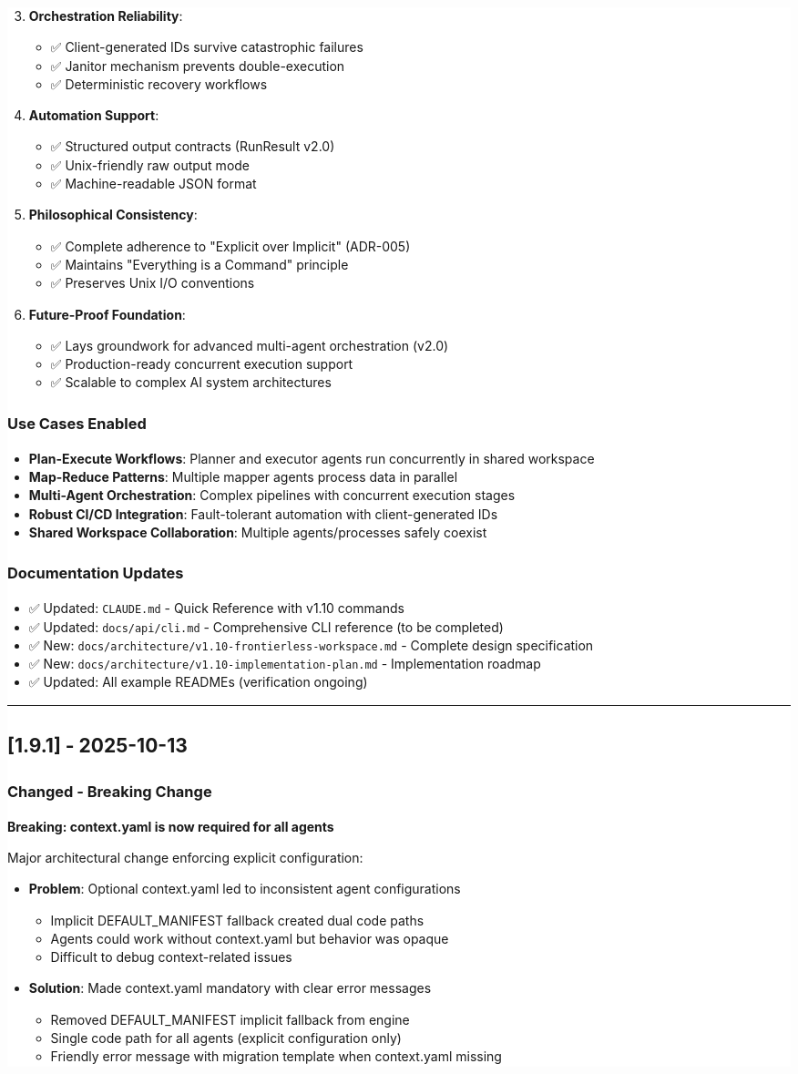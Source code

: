 3. **Orchestration Reliability**:
   - ✅ Client-generated IDs survive catastrophic failures
   - ✅ Janitor mechanism prevents double-execution
   - ✅ Deterministic recovery workflows

4. **Automation Support**:
   - ✅ Structured output contracts (RunResult v2.0)
   - ✅ Unix-friendly raw output mode
   - ✅ Machine-readable JSON format

5. **Philosophical Consistency**:
   - ✅ Complete adherence to "Explicit over Implicit" (ADR-005)
   - ✅ Maintains "Everything is a Command" principle
   - ✅ Preserves Unix I/O conventions

6. **Future-Proof Foundation**:
   - ✅ Lays groundwork for advanced multi-agent orchestration (v2.0)
   - ✅ Production-ready concurrent execution support
   - ✅ Scalable to complex AI system architectures

### Use Cases Enabled

- **Plan-Execute Workflows**: Planner and executor agents run concurrently in shared workspace
- **Map-Reduce Patterns**: Multiple mapper agents process data in parallel
- **Multi-Agent Orchestration**: Complex pipelines with concurrent execution stages
- **Robust CI/CD Integration**: Fault-tolerant automation with client-generated IDs
- **Shared Workspace Collaboration**: Multiple agents/processes safely coexist

### Documentation Updates

- ✅ Updated: `CLAUDE.md` - Quick Reference with v1.10 commands
- ✅ Updated: `docs/api/cli.md` - Comprehensive CLI reference (to be completed)
- ✅ New: `docs/architecture/v1.10-frontierless-workspace.md` - Complete design specification
- ✅ New: `docs/architecture/v1.10-implementation-plan.md` - Implementation roadmap
- ✅ Updated: All example READMEs (verification ongoing)

---

## [1.9.1] - 2025-10-13

### Changed - Breaking Change

**Breaking: context.yaml is now required for all agents**

Major architectural change enforcing explicit configuration:

- **Problem**: Optional context.yaml led to inconsistent agent configurations
  - Implicit DEFAULT_MANIFEST fallback created dual code paths
  - Agents could work without context.yaml but behavior was opaque
  - Difficult to debug context-related issues

- **Solution**: Made context.yaml mandatory with clear error messages
  - Removed DEFAULT_MANIFEST implicit fallback from engine
  - Single code path for all agents (explicit configuration only)
  - Friendly error message with migration template when context.yaml missing
